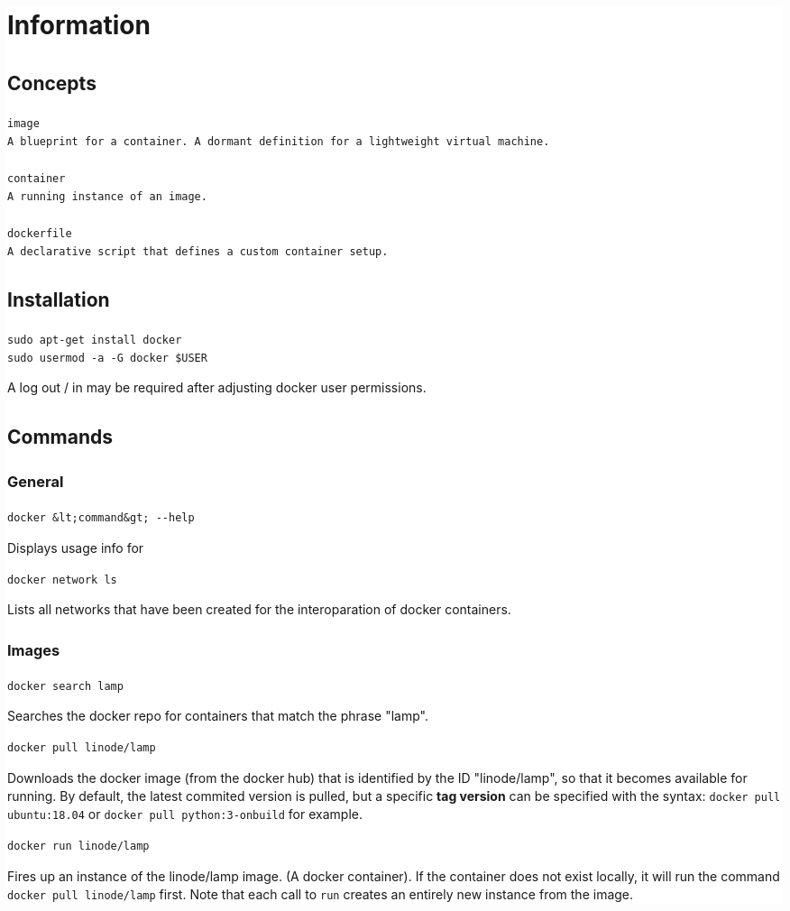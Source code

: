 # Information

## Concepts

```
image
A blueprint for a container. A dormant definition for a lightweight virtual machine.

container
A running instance of an image.

dockerfile
A declarative script that defines a custom container setup.
```

## Installation

```
sudo apt-get install docker
sudo usermod -a -G docker $USER
```

A log out / in may be required after adjusting docker user permissions.

## Commands

### General

`docker &lt;command&gt; --help`

Displays usage info for <command>

`docker network ls`

Lists all networks that have been created for the interoparation of docker containers.

### Images

`docker search lamp`

Searches the docker repo for containers that match the phrase "lamp".

`docker pull linode/lamp`

Downloads the docker image (from the docker hub) that is identified by the ID "linode/lamp", so that it becomes available for running. By default, the latest commited version is pulled, but a specific <strong>tag version</strong> can be specified with the syntax: `docker pull ubuntu:18.04` or `docker pull python:3-onbuild` for example.

`docker run linode/lamp`

Fires up an instance of the linode/lamp image. (A docker container). If the container does not exist locally, it will run the command `docker pull linode/lamp` first. Note that each call to `run` creates an entirely new instance from the image.
